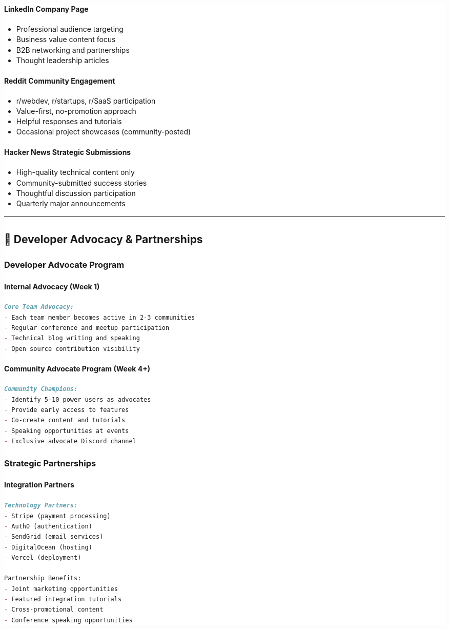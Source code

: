#### **LinkedIn Company Page**
- Professional audience targeting
- Business value content focus
- B2B networking and partnerships
- Thought leadership articles

#### **Reddit Community Engagement**
- r/webdev, r/startups, r/SaaS participation
- Value-first, no-promotion approach
- Helpful responses and tutorials
- Occasional project showcases (community-posted)

#### **Hacker News Strategic Submissions**
- High-quality technical content only
- Community-submitted success stories
- Thoughtful discussion participation
- Quarterly major announcements

---

## 🤝 Developer Advocacy & Partnerships

### **Developer Advocate Program**

#### **Internal Advocacy (Week 1)**
```markdown
Core Team Advocacy:
- Each team member becomes active in 2-3 communities
- Regular conference and meetup participation
- Technical blog writing and speaking
- Open source contribution visibility
```

#### **Community Advocate Program (Week 4+)**
```markdown
Community Champions:
- Identify 5-10 power users as advocates
- Provide early access to features
- Co-create content and tutorials
- Speaking opportunities at events
- Exclusive advocate Discord channel
```

### **Strategic Partnerships**

#### **Integration Partners**
```markdown
Technology Partners:
- Stripe (payment processing)
- Auth0 (authentication)  
- SendGrid (email services)
- DigitalOcean (hosting)
- Vercel (deployment)

Partnership Benefits:
- Joint marketing opportunities
- Featured integration tutorials
- Cross-promotional content
- Conference speaking opportunities
```
